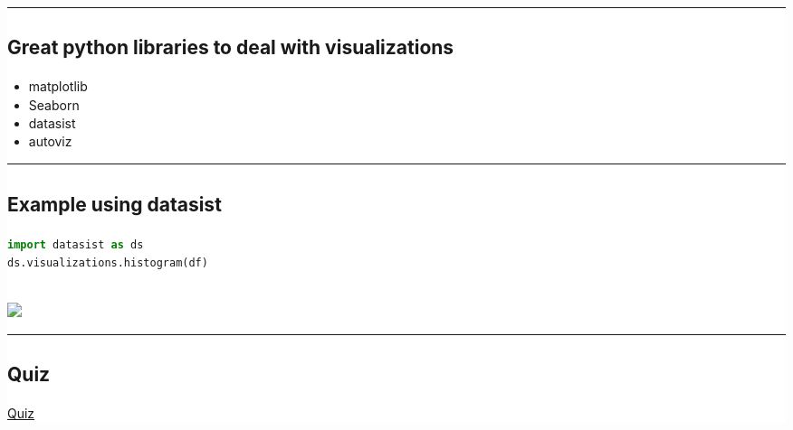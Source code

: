 
---
## Great python libraries to deal with visualizations

* matplotlib
* Seaborn
* datasist
* autoviz

---
## Example using datasist

```python
import datasist as ds
ds.visualizations.histogram(df)

```
  

<br/>

<img src="../../assets/images/data-science-gcp/3rd-party/viz1.png" style="width:40%;"/>  

---
## Quiz

[Quiz](https://docs.google.com/forms/d/18HMIqa_Nq3cpSJlcC78VVahg6l9g9NHxyJF0wDi9xfc/edit)
